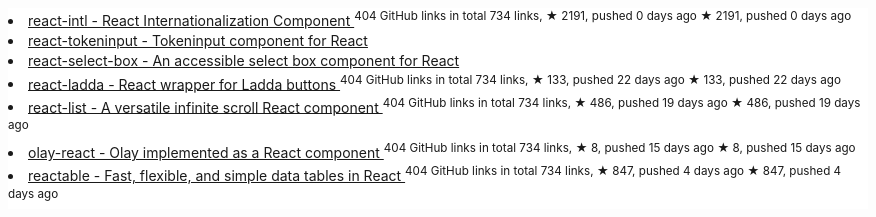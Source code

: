  <li>
  <a href="https://github.com/yahoo/react-intl">
   react-intl - React Internationalization Component
  </a>
  <sup>
   404 GitHub links in total 734 links, ★ 2191, pushed 0 days ago
  </sup>
  <sup>
   &#9733 2191, pushed 0 days ago
  </sup>
 </li>
 <li>
  <a href="https://github.com/instructure/react-tokeninput">
   react-tokeninput - Tokeninput component for React
  </a>
 </li>
 <li>
  <a href="https://github.com/instructure/react-select-box">
   react-select-box - An accessible select box component for React
  </a>
 </li>
 <li>
  <a href="https://github.com/jsdir/react-ladda">
   react-ladda - React wrapper for Ladda buttons
  </a>
  <sup>
   404 GitHub links in total 734 links, ★ 133, pushed 22 days ago
  </sup>
  <sup>
   &#9733 133, pushed 22 days ago
  </sup>
 </li>
 <li>
  <a href="https://github.com/orgsync/react-list">
   react-list - A versatile infinite scroll React component
  </a>
  <sup>
   404 GitHub links in total 734 links, ★ 486, pushed 19 days ago
  </sup>
  <sup>
   &#9733 486, pushed 19 days ago
  </sup>
 </li>
 <li>
  <a href="https://github.com/orgsync/olay-react">
   olay-react - Olay implemented as a React component
  </a>
  <sup>
   404 GitHub links in total 734 links, ★ 8, pushed 15 days ago
  </sup>
  <sup>
   &#9733 8, pushed 15 days ago
  </sup>
 </li>
 <li>
  <a href="https://github.com/glittershark/reactable">
   reactable - Fast, flexible, and simple data tables in React
  </a>
  <sup>
   404 GitHub links in total 734 links, ★ 847, pushed 4 days ago
  </sup>
  <sup>
   &#9733 847, pushed 4 days ago
  </sup>
